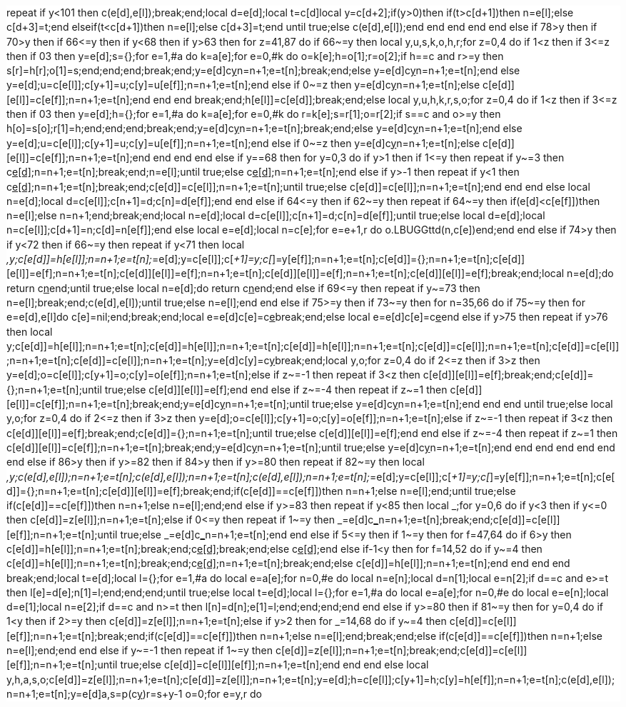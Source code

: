 repeat if y<101 then c(e[d],e[l]);break;end;local d=e[d];local t=c[d]local y=c[d+2];if(y>0)then if(t>c[d+1])then n=e[l];else c[d+3]=t;end elseif(t<c[d+1])then n=e[l];else c[d+3]=t;end until true;else c(e[d],e[l]);end end end end end else if 78>y then if 70>y then if 66<=y then if y<68 then if y>63 then for z=41,87 do if 66~=y then local y,u,s,k,o,h,r;for z=0,4 do if 1<z then if 3<=z then if 0<z then for l=16,73 do if z>3 then y=e[d];s={};for e=1,#a do k=a[e];for e=0,#k do o=k[e];h=o[1];r=o[2];if h==c and r>=y then s[r]=h[r];o[1]=s;end;end;end;break;end;y=e[d]c[y](c[y+1])n=n+1;e=t[n];break;end;else y=e[d]c[y](c[y+1])n=n+1;e=t[n];end else y=e[d];u=c[e[l]];c[y+1]=u;c[y]=u[e[f]];n=n+1;e=t[n];end else if 0~=z then y=e[d]c[y](_(c,y+1,e[l]))n=n+1;e=t[n];else c[e[d]][e[l]]=c[e[f]];n=n+1;e=t[n];end end end break;end;h[e[l]]=c[e[d]];break;end;else local y,u,h,k,r,s,o;for z=0,4 do if 1<z then if 3<=z then if 0<z then for l=16,73 do if z>3 then y=e[d];h={};for e=1,#a do k=a[e];for e=0,#k do r=k[e];s=r[1];o=r[2];if s==c and o>=y then h[o]=s[o];r[1]=h;end;end;end;break;end;y=e[d]c[y](c[y+1])n=n+1;e=t[n];break;end;else y=e[d]c[y](c[y+1])n=n+1;e=t[n];end else y=e[d];u=c[e[l]];c[y+1]=u;c[y]=u[e[f]];n=n+1;e=t[n];end else if 0~=z then y=e[d]c[y](_(c,y+1,e[l]))n=n+1;e=t[n];else c[e[d]][e[l]]=c[e[f]];n=n+1;e=t[n];end end end end else if y==68 then for y=0,3 do if y>1 then if 1<=y then repeat if y~=3 then c[e[d]]();n=n+1;e=t[n];break;end;n=e[l];until true;else c[e[d]]();n=n+1;e=t[n];end else if y>-1 then repeat if y<1 then c[e[d]]();n=n+1;e=t[n];break;end;c[e[d]]=c[e[l]];n=n+1;e=t[n];until true;else c[e[d]]=c[e[l]];n=n+1;e=t[n];end end end else local n=e[d];local d=c[e[l]];c[n+1]=d;c[n]=d[e[f]];end end else if 64<=y then if 62~=y then repeat if 64~=y then if(e[d]<c[e[f]])then n=e[l];else n=n+1;end;break;end;local n=e[d];local d=c[e[l]];c[n+1]=d;c[n]=d[e[f]];until true;else local d=e[d];local n=c[e[l]];c[d+1]=n;c[d]=n[e[f]];end else local e=e[d];local n=c[e];for e=e+1,r do o.LBUGGttd(n,c[e])end;end end else if 74>y then if y<72 then if 66~=y then repeat if y<71 then local _,y;c[e[d]]=h[e[l]];n=n+1;e=t[n];_=e[d];y=c[e[l]];c[_+1]=y;c[_]=y[e[f]];n=n+1;e=t[n];c[e[d]]={};n=n+1;e=t[n];c[e[d]][e[l]]=e[f];n=n+1;e=t[n];c[e[d]][e[l]]=e[f];n=n+1;e=t[n];c[e[d]][e[l]]=e[f];n=n+1;e=t[n];c[e[d]][e[l]]=e[f];break;end;local n=e[d];do return c[n](_(c,n+1,e[l]))end;until true;else local n=e[d];do return c[n](_(c,n+1,e[l]))end;end else if 69<=y then repeat if y~=73 then n=e[l];break;end;c(e[d],e[l]);until true;else n=e[l];end end else if 75>=y then if 73~=y then for n=35,66 do if 75~=y then for e=e[d],e[l]do c[e]=nil;end;break;end;local e=e[d]c[e]=c[e]()break;end;else local e=e[d]c[e]=c[e]()end else if y>75 then repeat if y>76 then local y;c[e[d]]=h[e[l]];n=n+1;e=t[n];c[e[d]]=h[e[l]];n=n+1;e=t[n];c[e[d]]=h[e[l]];n=n+1;e=t[n];c[e[d]]=c[e[l]];n=n+1;e=t[n];c[e[d]]=c[e[l]];n=n+1;e=t[n];c[e[d]]=c[e[l]];n=n+1;e=t[n];y=e[d]c[y]=c[y](_(c,y+1,e[l]))break;end;local y,o;for z=0,4 do if 2<=z then if 3>z then y=e[d];o=c[e[l]];c[y+1]=o;c[y]=o[e[f]];n=n+1;e=t[n];else if z~=-1 then repeat if 3<z then c[e[d]][e[l]]=e[f];break;end;c[e[d]]={};n=n+1;e=t[n];until true;else c[e[d]][e[l]]=e[f];end end else if z~=-4 then repeat if z~=1 then c[e[d]][e[l]]=c[e[f]];n=n+1;e=t[n];break;end;y=e[d]c[y](_(c,y+1,e[l]))n=n+1;e=t[n];until true;else y=e[d]c[y](_(c,y+1,e[l]))n=n+1;e=t[n];end end end until true;else local y,o;for z=0,4 do if 2<=z then if 3>z then y=e[d];o=c[e[l]];c[y+1]=o;c[y]=o[e[f]];n=n+1;e=t[n];else if z~=-1 then repeat if 3<z then c[e[d]][e[l]]=e[f];break;end;c[e[d]]={};n=n+1;e=t[n];until true;else c[e[d]][e[l]]=e[f];end end else if z~=-4 then repeat if z~=1 then c[e[d]][e[l]]=c[e[f]];n=n+1;e=t[n];break;end;y=e[d]c[y](_(c,y+1,e[l]))n=n+1;e=t[n];until true;else y=e[d]c[y](_(c,y+1,e[l]))n=n+1;e=t[n];end end end end end end end else if 86>y then if y>=82 then if 84>y then if y>=80 then repeat if 82~=y then local _,y;c(e[d],e[l]);n=n+1;e=t[n];c(e[d],e[l]);n=n+1;e=t[n];c(e[d],e[l]);n=n+1;e=t[n];_=e[d];y=c[e[l]];c[_+1]=y;c[_]=y[e[f]];n=n+1;e=t[n];c[e[d]]={};n=n+1;e=t[n];c[e[d]][e[l]]=e[f];break;end;if(c[e[d]]==c[e[f]])then n=n+1;else n=e[l];end;until true;else if(c[e[d]]==c[e[f]])then n=n+1;else n=e[l];end;end else if y>=83 then repeat if y<85 then local _;for y=0,6 do if y<3 then if y<=0 then c[e[d]]=z[e[l]];n=n+1;e=t[n];else if 0<=y then repeat if 1~=y then _=e[d]c[_](c[_+1])n=n+1;e=t[n];break;end;c[e[d]]=c[e[l]][e[f]];n=n+1;e=t[n];until true;else _=e[d]c[_](c[_+1])n=n+1;e=t[n];end end else if 5<=y then if 1~=y then for f=47,64 do if 6>y then c[e[d]]=h[e[l]];n=n+1;e=t[n];break;end;c[e[d]]();break;end;else c[e[d]]();end else if-1<y then for f=14,52 do if y~=4 then c[e[d]]=h[e[l]];n=n+1;e=t[n];break;end;c[e[d]]();n=n+1;e=t[n];break;end;else c[e[d]]=h[e[l]];n=n+1;e=t[n];end end end end break;end;local t=e[d];local l={};for e=1,#a do local e=a[e];for n=0,#e do local n=e[n];local d=n[1];local e=n[2];if d==c and e>=t then l[e]=d[e];n[1]=l;end;end;end;until true;else local t=e[d];local l={};for e=1,#a do local e=a[e];for n=0,#e do local e=e[n];local d=e[1];local n=e[2];if d==c and n>=t then l[n]=d[n];e[1]=l;end;end;end;end end else if y>=80 then if 81~=y then for y=0,4 do if 1<y then if 2>=y then c[e[d]]=z[e[l]];n=n+1;e=t[n];else if y>2 then for _=14,68 do if y~=4 then c[e[d]]=c[e[l]][e[f]];n=n+1;e=t[n];break;end;if(c[e[d]]==c[e[f]])then n=n+1;else n=e[l];end;break;end;else if(c[e[d]]==c[e[f]])then n=n+1;else n=e[l];end;end end else if y~=-1 then repeat if 1~=y then c[e[d]]=z[e[l]];n=n+1;e=t[n];break;end;c[e[d]]=c[e[l]][e[f]];n=n+1;e=t[n];until true;else c[e[d]]=c[e[l]][e[f]];n=n+1;e=t[n];end end end else local y,h,a,s,o;c[e[d]]=z[e[l]];n=n+1;e=t[n];c[e[d]]=z[e[l]];n=n+1;e=t[n];y=e[d];h=c[e[l]];c[y+1]=h;c[y]=h[e[f]];n=n+1;e=t[n];c(e[d],e[l]);n=n+1;e=t[n];y=e[d]a,s=p(c[y](_(c,y+1,e[l])))r=s+y-1 o=0;for e=y,r do